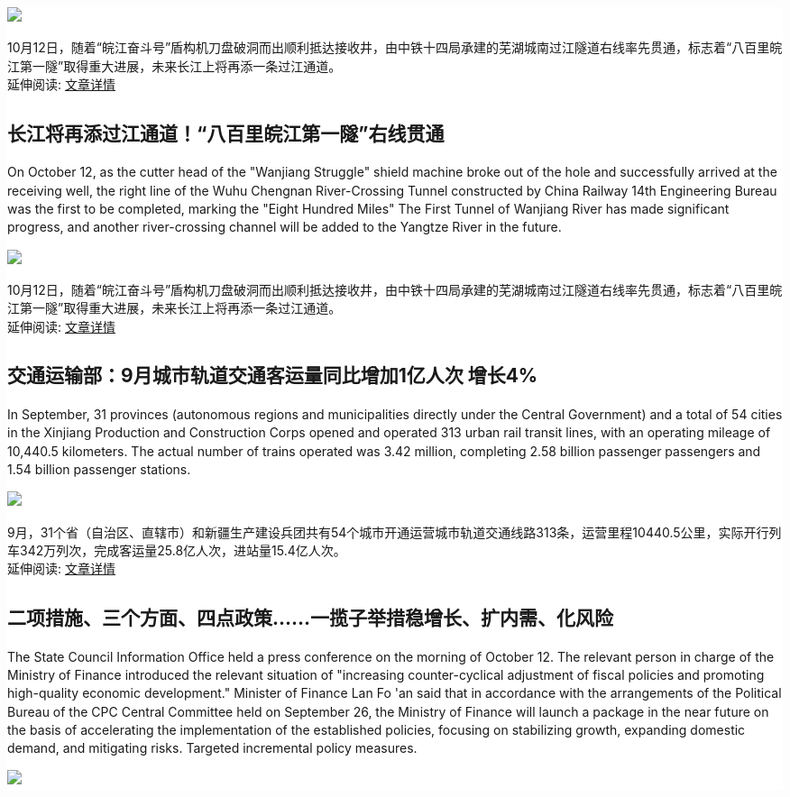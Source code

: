 <img src="https://p5.img.cctvpic.com/photoworkspace/2024/10/12/2024101215423591300.jpg" />   

10月12日，随着“皖江奋斗号”盾构机刀盘破洞而出顺利抵达接收井，由中铁十四局承建的芜湖城南过江隧道右线率先贯通，标志着“八百里皖江第一隧”取得重大进展，未来长江上将再添一条过江通道。   
延伸阅读: [文章详情](https://news.cctv.com/2024/10/12/ARTI3hUA5Ky2lA7D3OJxsZvI241012.shtml)   

<qrcode title="长江将再添过江通道！“八百里皖江第一隧”右线贯通" image="https://p5.img.cctvpic.com/photoworkspace/2024/10/12/2024101215423591300.jpg" />   

## 长江将再添过江通道！“八百里皖江第一隧”右线贯通   
On October 12, as the cutter head of the "Wanjiang Struggle" shield machine broke out of the hole and successfully arrived at the receiving well, the right line of the Wuhu Chengnan River-Crossing Tunnel constructed by China Railway 14th Engineering Bureau was the first to be completed, marking the "Eight Hundred Miles" The First Tunnel of Wanjiang River has made significant progress, and another river-crossing channel will be added to the Yangtze River in the future.   

<img src="https://p4.img.cctvpic.com/photoworkspace/2024/10/12/2024101215413143111.jpg" />   

10月12日，随着“皖江奋斗号”盾构机刀盘破洞而出顺利抵达接收井，由中铁十四局承建的芜湖城南过江隧道右线率先贯通，标志着“八百里皖江第一隧”取得重大进展，未来长江上将再添一条过江通道。   
延伸阅读: [文章详情](https://news.cctv.com/2024/10/12/ARTIYhBHyXj0AUc7v6ktg4Tc241012.shtml)   

<qrcode title="长江将再添过江通道！“八百里皖江第一隧”右线贯通" image="https://p4.img.cctvpic.com/photoworkspace/2024/10/12/2024101215413143111.jpg" />   

## 交通运输部：9月城市轨道交通客运量同比增加1亿人次  增长4%   
In September, 31 provinces (autonomous regions and municipalities directly under the Central Government) and a total of 54 cities in the Xinjiang Production and Construction Corps opened and operated 313 urban rail transit lines, with an operating mileage of 10,440.5 kilometers. The actual number of trains operated was 3.42 million, completing 2.58 billion passenger passengers and 1.54 billion passenger stations.   

<img src="https://p5.img.cctvpic.com/photoworkspace/2024/10/12/2024101215362347633.jpg" />   

9月，31个省（自治区、直辖市）和新疆生产建设兵团共有54个城市开通运营城市轨道交通线路313条，运营里程10440.5公里，实际开行列车342万列次，完成客运量25.8亿人次，进站量15.4亿人次。   
延伸阅读: [文章详情](https://news.cctv.com/2024/10/12/ARTIoVTyO2u28u6deYTV9iM3241012.shtml)   

<qrcode title="交通运输部：9月城市轨道交通客运量同比增加1亿人次  增长4%" image="https://p5.img.cctvpic.com/photoworkspace/2024/10/12/2024101215362347633.jpg" />   

## 二项措施、三个方面、四点政策……一揽子举措稳增长、扩内需、化风险   
The State Council Information Office held a press conference on the morning of October 12. The relevant person in charge of the Ministry of Finance introduced the relevant situation of "increasing counter-cyclical adjustment of fiscal policies and promoting high-quality economic development." Minister of Finance Lan Fo 'an said that in accordance with the arrangements of the Political Bureau of the CPC Central Committee held on September 26, the Ministry of Finance will launch a package in the near future on the basis of accelerating the implementation of the established policies, focusing on stabilizing growth, expanding domestic demand, and mitigating risks. Targeted incremental policy measures.   

<img src="https://p5.img.cctvpic.com/photoworkspace/2024/10/12/2024101215264052121.png" />   
